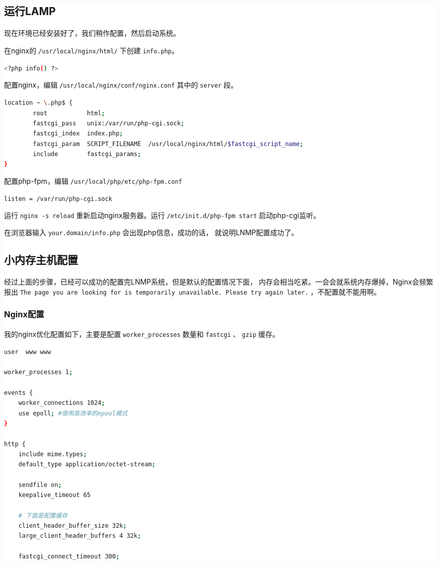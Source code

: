 ## 运行LAMP

现在环境已经安装好了，我们稍作配置，然后启动系统。

在nginx的 `/usr/local/nginx/html/` 下创建 `info.php`。

``` bash
<?php info() ?>
```

配置nginx，编辑 `/usr/local/nginx/conf/nginx.conf` 其中的 `server` 段。

``` bash
location ~ \.php$ {
        root           html;
        fastcgi_pass   unix:/var/run/php-cgi.sock;
        fastcgi_index  index.php;
        fastcgi_param  SCRIPT_FILENAME  /usr/local/nginx/html/$fastcgi_script_name;
        include        fastcgi_params;
}
```

配置php-fpm，编辑 `/usr/local/php/etc/php-fpm.conf`

``` bash
listen = /var/run/php-cgi.sock
```

运行 `nginx -s reload` 重新启动nginx服务器。运行 `/etc/init.d/php-fpm start`
启动php-cgi监听。

在浏览器输入 `your.domain/info.php` 会出现php信息，成功的话，
就说明LNMP配置成功了。

## 小内存主机配置

经过上面的步骤，已经可以成功的配置完LNMP系统，但是默认的配置情况下面，
内存会相当吃紧。一会会就系统内存爆掉，Nginx会频繁报出
`The page you are looking for is temporarily unavailable. Please try again later.`
，不配置就不能用啊。

### Nginx配置

我的nginx优化配置如下，主要是配置 `worker_processes` 数量和
`fastcgi` 、 `gzip` 缓存。

``` bash
user  www www

worker_processes 1;

events {
	worker_connections 1024;
	use epoll; #使用高效率的epool模式
}

http {
	include mime.types;
	default_type application/octet-stream;

	sendfile on;
	keepalive_timeout 65

	# 下面是配置缓存
	client_header_buffer_size 32k;
	large_client_header_buffers 4 32k;

	fastcgi_connect_timeout 300;
```